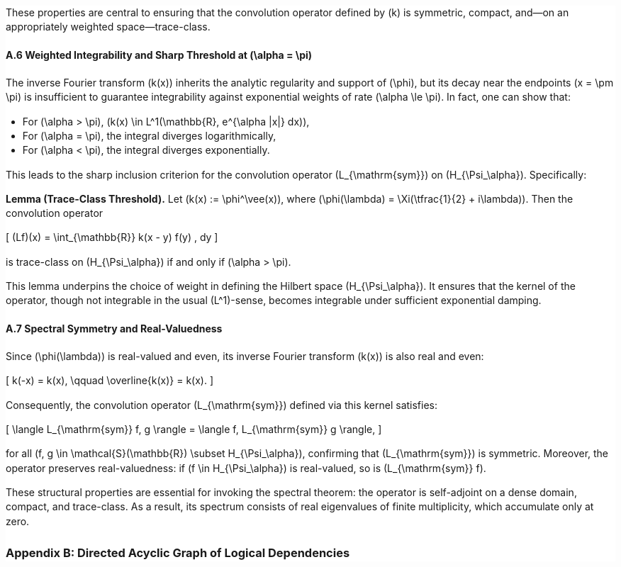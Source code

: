 These properties are central to ensuring that the convolution operator defined by \(k\) is symmetric, compact, and—on an appropriately weighted space—trace-class.

#### **A.6 Weighted Integrability and Sharp Threshold at \(\alpha = \pi\)**

The inverse Fourier transform \(k(x)\) inherits the analytic regularity and support of \(\phi\), but its decay near the endpoints \(x = \pm \pi\) is insufficient to guarantee integrability against exponential weights of rate \(\alpha \le \pi\). In fact, one can show that:

* For \(\alpha > \pi\), \(k(x) \in L^1(\mathbb{R}, e^{\alpha |x|} dx)\),
* For \(\alpha = \pi\), the integral diverges logarithmically,
* For \(\alpha < \pi\), the integral diverges exponentially.

This leads to the sharp inclusion criterion for the convolution operator \(L_{\mathrm{sym}}\) on \(H_{\Psi_\alpha}\). Specifically:

**Lemma (Trace-Class Threshold).**
Let \(k(x) := \phi^\vee(x)\), where \(\phi(\lambda) = \Xi(\tfrac{1}{2} + i\lambda)\). Then the convolution operator

\[
(Lf)(x) = \int_{\mathbb{R}} k(x - y) f(y) \, dy
\]

is trace-class on \(H_{\Psi_\alpha}\) if and only if \(\alpha > \pi\).

This lemma underpins the choice of weight in defining the Hilbert space \(H_{\Psi_\alpha}\). It ensures that the kernel of the operator, though not integrable in the usual \(L^1\)-sense, becomes integrable under sufficient exponential damping.

#### **A.7 Spectral Symmetry and Real-Valuedness**

Since \(\phi(\lambda)\) is real-valued and even, its inverse Fourier transform \(k(x)\) is also real and even:

\[
k(-x) = k(x), \qquad \overline{k(x)} = k(x).
\]

Consequently, the convolution operator \(L_{\mathrm{sym}}\) defined via this kernel satisfies:

\[
\langle L_{\mathrm{sym}} f, g \rangle = \langle f, L_{\mathrm{sym}} g \rangle,
\]

for all \(f, g \in \mathcal{S}(\mathbb{R}) \subset H_{\Psi_\alpha}\), confirming that \(L_{\mathrm{sym}}\) is symmetric. Moreover, the operator preserves real-valuedness: if \(f \in H_{\Psi_\alpha}\) is real-valued, so is \(L_{\mathrm{sym}} f\).

These structural properties are essential for invoking the spectral theorem: the operator is self-adjoint on a dense domain, compact, and trace-class. As a result, its spectrum consists of real eigenvalues of finite multiplicity, which accumulate only at zero.

### **Appendix B: Directed Acyclic Graph of Logical Dependencies**
